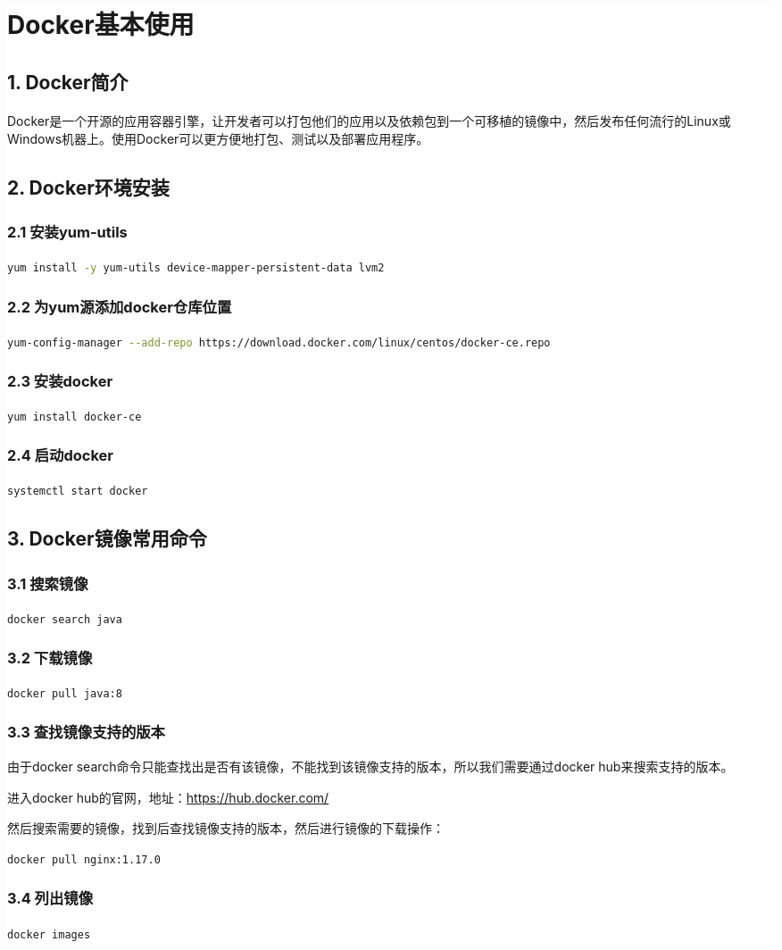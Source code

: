 # Docker基本使用

## 1. Docker简介
Docker是一个开源的应用容器引擎，让开发者可以打包他们的应用以及依赖包到一个可移植的镜像中，然后发布任何流行的Linux或Windows机器上。使用Docker可以更方便地打包、测试以及部署应用程序。

## 2. Docker环境安装
### 2.1 安装yum-utils
```bash
yum install -y yum-utils device-mapper-persistent-data lvm2
```

### 2.2 为yum源添加docker仓库位置
```bash
yum-config-manager --add-repo https://download.docker.com/linux/centos/docker-ce.repo
```

### 2.3 安装docker
```bash
yum install docker-ce
```

### 2.4 启动docker
```bash
systemctl start docker
```

## 3. Docker镜像常用命令
###  3.1 搜索镜像
```bash
docker search java
```

### 3.2 下载镜像
```bash
docker pull java:8
```

### 3.3 查找镜像支持的版本
由于docker search命令只能查找出是否有该镜像，不能找到该镜像支持的版本，所以我们需要通过docker hub来搜索支持的版本。

进入docker hub的官网，地址：https://hub.docker.com/

然后搜索需要的镜像，找到后查找镜像支持的版本，然后进行镜像的下载操作：
```bash
docker pull nginx:1.17.0
```

### 3.4 列出镜像
```bash
docker images
```
